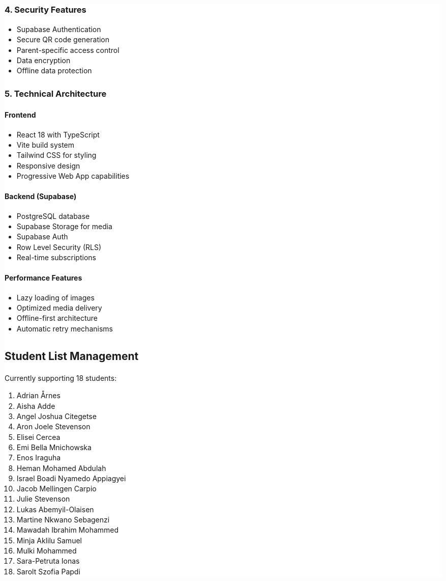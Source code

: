### 4. Security Features
- Supabase Authentication
- Secure QR code generation
- Parent-specific access control
- Data encryption
- Offline data protection

### 5. Technical Architecture

#### Frontend
- React 18 with TypeScript
- Vite build system
- Tailwind CSS for styling
- Responsive design
- Progressive Web App capabilities

#### Backend (Supabase)
- PostgreSQL database
- Supabase Storage for media
- Supabase Auth
- Row Level Security (RLS)
- Real-time subscriptions

#### Performance Features
- Lazy loading of images
- Optimized media delivery
- Offline-first architecture
- Automatic retry mechanisms

## Student List Management
Currently supporting 18 students:
1. Adrian Årnes
2. Aisha Adde
3. Angel Joshua Citegetse
4. Aron Joele Stevenson
5. Elisei Cercea
6. Emi Bella Mnichowska
7. Enos Iraguha
8. Heman Mohamed Abdulah
9. Israel Boadi Nyamedo Appiagyei
10. Jacob Mellingen Carpio
11. Julie Stevenson
12. Lukas Abemyil-Olaisen
13. Martine Nkwano Sebagenzi
14. Mawadah Ibrahim Mohammed
15. Minja Aklilu Samuel
16. Mulki Mohammed
17. Sara-Petruta Ionas
18. Sarolt Szofia Papdi
